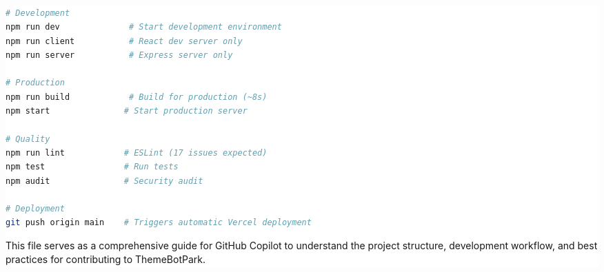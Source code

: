 ```bash
# Development
npm run dev              # Start development environment
npm run client           # React dev server only
npm run server           # Express server only

# Production
npm run build            # Build for production (~8s)
npm start               # Start production server

# Quality
npm run lint            # ESLint (17 issues expected)
npm test                # Run tests
npm audit               # Security audit

# Deployment
git push origin main    # Triggers automatic Vercel deployment
```

This file serves as a comprehensive guide for GitHub Copilot to understand the project structure, development workflow, and best practices for contributing to ThemeBotPark.